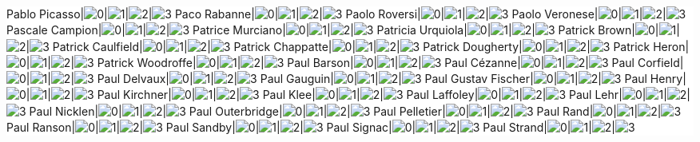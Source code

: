 Pablo Picasso|![0](https://i.imgur.com/n9O4v1xt.png)|![1](https://i.imgur.com/7uqgea6t.png)|![2](https://i.imgur.com/H4K9MDzt.png)|![3](https://i.imgur.com/6RgUXHOt.png)
Paco Rabanne|![0](https://i.imgur.com/V9cPkmUt.png)|![1](https://i.imgur.com/pLUyl4nt.png)|![2](https://i.imgur.com/5g6tIwbt.png)|![3](https://i.imgur.com/7ZIgCsOt.png)
Paolo Roversi|![0](https://i.imgur.com/T2A2XFUt.png)|![1](https://i.imgur.com/UDmhZOMt.png)|![2](https://i.imgur.com/U7cGVkSt.png)|![3](https://i.imgur.com/ktGJP6Ut.png)
Paolo Veronese|![0](https://i.imgur.com/KOWa05Zt.png)|![1](https://i.imgur.com/prMbrD1t.png)|![2](https://i.imgur.com/DLULrlyt.png)|![3](https://i.imgur.com/mJbufoSt.png)
Pascale Campion|![0](https://i.imgur.com/cfAvX6Mt.png)|![1](https://i.imgur.com/bc4NHgIt.png)|![2](https://i.imgur.com/jZFnbCqt.png)|![3](https://i.imgur.com/rVyb3qZt.png)
Patrice Murciano|![0](https://i.imgur.com/MEwql5Gt.png)|![1](https://i.imgur.com/kZYGqfXt.png)|![2](https://i.imgur.com/ZYXcSc6t.png)|![3](https://i.imgur.com/62HQxi4t.png)
Patricia Urquiola|![0](https://i.imgur.com/jjASjZ0t.png)|![1](https://i.imgur.com/Xv3TxJqt.png)|![2](https://i.imgur.com/IzfQ6vyt.png)|![3](https://i.imgur.com/i7zcZdZt.png)
Patrick Brown|![0](https://i.imgur.com/noi0uu1t.png)|![1](https://i.imgur.com/JJbjnPVt.png)|![2](https://i.imgur.com/frAL7bBt.png)|![3](https://i.imgur.com/sJrKJqJt.png)
Patrick Caulfield|![0](https://i.imgur.com/SxUQjkWt.png)|![1](https://i.imgur.com/grAoyLEt.png)|![2](https://i.imgur.com/mJn0sMFt.png)|![3](https://i.imgur.com/LSs5hXpt.png)
Patrick Chappatte|![0](https://i.imgur.com/YqPKDuPt.png)|![1](https://i.imgur.com/tPbAqmet.png)|![2](https://i.imgur.com/pwOwLG9t.png)|![3](https://i.imgur.com/s2NVgINt.png)
Patrick Dougherty|![0](https://i.imgur.com/JfxGhTst.png)|![1](https://i.imgur.com/M9FZ4S5t.png)|![2](https://i.imgur.com/Bz4rK2lt.png)|![3](https://i.imgur.com/CcM3EvBt.png)
Patrick Heron|![0](https://i.imgur.com/AiBvj0Ht.png)|![1](https://i.imgur.com/hFteMPAt.png)|![2](https://i.imgur.com/k308qrXt.png)|![3](https://i.imgur.com/hea38NBt.png)
Patrick Woodroffe|![0](https://i.imgur.com/qJPbpQnt.png)|![1](https://i.imgur.com/kP3Midyt.png)|![2](https://i.imgur.com/ydp2Knet.png)|![3](https://i.imgur.com/Xx5Utaet.png)
Paul Barson|![0](https://i.imgur.com/FvqXtvmt.png)|![1](https://i.imgur.com/4cHWORrt.png)|![2](https://i.imgur.com/Q0IevHMt.png)|![3](https://i.imgur.com/bYnDX0yt.png)
Paul Cézanne|![0](https://i.imgur.com/tqt8KCCt.png)|![1](https://i.imgur.com/pTurCiet.png)|![2](https://i.imgur.com/uceZudAt.png)|![3](https://i.imgur.com/dSubcI2t.png)
Paul Corfield|![0](https://i.imgur.com/PR556wAt.png)|![1](https://i.imgur.com/zYshObVt.png)|![2](https://i.imgur.com/3ITcW8zt.png)|![3](https://i.imgur.com/QOFpHfbt.png)
Paul Delvaux|![0](https://i.imgur.com/RRh2t3nt.png)|![1](https://i.imgur.com/L0z0Zupt.png)|![2](https://i.imgur.com/Fn2xoGCt.png)|![3](https://i.imgur.com/gWsGMBtt.png)
Paul Gauguin|![0](https://i.imgur.com/y4OhbObt.png)|![1](https://i.imgur.com/cRrL3k2t.png)|![2](https://i.imgur.com/D7hqDEUt.png)|![3](https://i.imgur.com/PNh0yOIt.png)
Paul Gustav Fischer|![0](https://i.imgur.com/BJWhd2Ct.png)|![1](https://i.imgur.com/III5kiXt.png)|![2](https://i.imgur.com/6JYk5OQt.png)|![3](https://i.imgur.com/H8yJgaQt.png)
Paul Henry|![0](https://i.imgur.com/tMOYS2Ot.png)|![1](https://i.imgur.com/FfN3CmBt.png)|![2](https://i.imgur.com/DfVSu6nt.png)|![3](https://i.imgur.com/uNR6q3Kt.png)
Paul Kirchner|![0](https://i.imgur.com/WTCbN5lt.png)|![1](https://i.imgur.com/ZLF0xzYt.png)|![2](https://i.imgur.com/PC5hno0t.png)|![3](https://i.imgur.com/cS8AQQOt.png)
Paul Klee|![0](https://i.imgur.com/HHsFIDwt.png)|![1](https://i.imgur.com/XH7nfjWt.png)|![2](https://i.imgur.com/EGn1UuTt.png)|![3](https://i.imgur.com/QGVxCfVt.png)
Paul Laffoley|![0](https://i.imgur.com/7s2vjdFt.png)|![1](https://i.imgur.com/eV8uVs5t.png)|![2](https://i.imgur.com/a2UzswAt.png)|![3](https://i.imgur.com/ViLOoHBt.png)
Paul Lehr|![0](https://i.imgur.com/Twul96rt.png)|![1](https://i.imgur.com/ORYhhZGt.png)|![2](https://i.imgur.com/eGQsv8Qt.png)|![3](https://i.imgur.com/vzfx0E7t.png)
Paul Nicklen|![0](https://i.imgur.com/suHa2C6t.png)|![1](https://i.imgur.com/ZMorzSFt.png)|![2](https://i.imgur.com/FqXntikt.png)|![3](https://i.imgur.com/xZXFQejt.png)
Paul Outerbridge|![0](https://i.imgur.com/q7VVxMQt.png)|![1](https://i.imgur.com/FxBN4Z5t.png)|![2](https://i.imgur.com/K6WEJG5t.png)|![3](https://i.imgur.com/hVSzz5et.png)
Paul Pelletier|![0](https://i.imgur.com/cVlxVIWt.png)|![1](https://i.imgur.com/XDfvGQIt.png)|![2](https://i.imgur.com/x335EJ5t.png)|![3](https://i.imgur.com/jON3zvnt.png)
Paul Rand|![0](https://i.imgur.com/2siGCCAt.png)|![1](https://i.imgur.com/T6M4ySet.png)|![2](https://i.imgur.com/tkzymsrt.png)|![3](https://i.imgur.com/JEzzWVnt.png)
Paul Ranson|![0](https://i.imgur.com/4KsxGgyt.png)|![1](https://i.imgur.com/Z3e4YQtt.png)|![2](https://i.imgur.com/QCSn2bKt.png)|![3](https://i.imgur.com/qkMzLqNt.png)
Paul Sandby|![0](https://i.imgur.com/dlvo1xVt.png)|![1](https://i.imgur.com/up1ul9Gt.png)|![2](https://i.imgur.com/kBFmjOpt.png)|![3](https://i.imgur.com/dlnWoClt.png)
Paul Signac|![0](https://i.imgur.com/B0KDlmBt.png)|![1](https://i.imgur.com/PLsKwLot.png)|![2](https://i.imgur.com/ljOtOkst.png)|![3](https://i.imgur.com/PHEAh6jt.png)
Paul Strand|![0](https://i.imgur.com/Kbtyx7ct.png)|![1](https://i.imgur.com/dQxFQLet.png)|![2](https://i.imgur.com/1be1yhFt.png)|![3](https://i.imgur.com/Ja50DAYt.png)